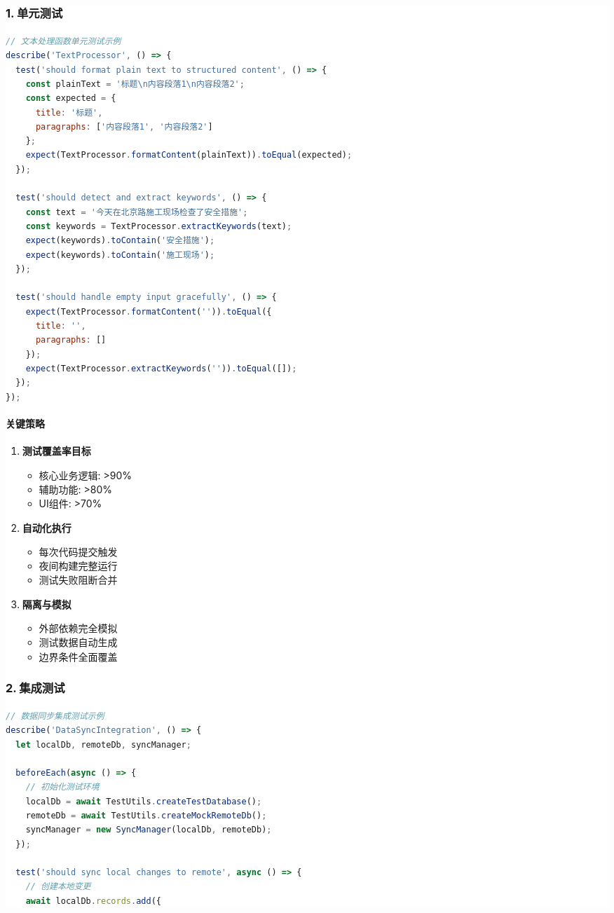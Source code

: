 ### 1. 单元测试

```javascript
// 文本处理函数单元测试示例
describe('TextProcessor', () => {
  test('should format plain text to structured content', () => {
    const plainText = '标题\n内容段落1\n内容段落2';
    const expected = {
      title: '标题',
      paragraphs: ['内容段落1', '内容段落2']
    };
    expect(TextProcessor.formatContent(plainText)).toEqual(expected);
  });
  
  test('should detect and extract keywords', () => {
    const text = '今天在北京路施工现场检查了安全措施';
    const keywords = TextProcessor.extractKeywords(text);
    expect(keywords).toContain('安全措施');
    expect(keywords).toContain('施工现场');
  });
  
  test('should handle empty input gracefully', () => {
    expect(TextProcessor.formatContent('')).toEqual({
      title: '',
      paragraphs: []
    });
    expect(TextProcessor.extractKeywords('')).toEqual([]);
  });
});
```

#### 关键策略

1. **测试覆盖率目标**
   - 核心业务逻辑: >90%
   - 辅助功能: >80%
   - UI组件: >70%

2. **自动化执行**
   - 每次代码提交触发
   - 夜间构建完整运行
   - 测试失败阻断合并

3. **隔离与模拟**
   - 外部依赖完全模拟
   - 测试数据自动生成
   - 边界条件全面覆盖

### 2. 集成测试

```javascript
// 数据同步集成测试示例
describe('DataSyncIntegration', () => {
  let localDb, remoteDb, syncManager;
  
  beforeEach(async () => {
    // 初始化测试环境
    localDb = await TestUtils.createTestDatabase();
    remoteDb = await TestUtils.createMockRemoteDb();
    syncManager = new SyncManager(localDb, remoteDb);
  });
  
  test('should sync local changes to remote', async () => {
    // 创建本地变更
    await localDb.records.add({
```